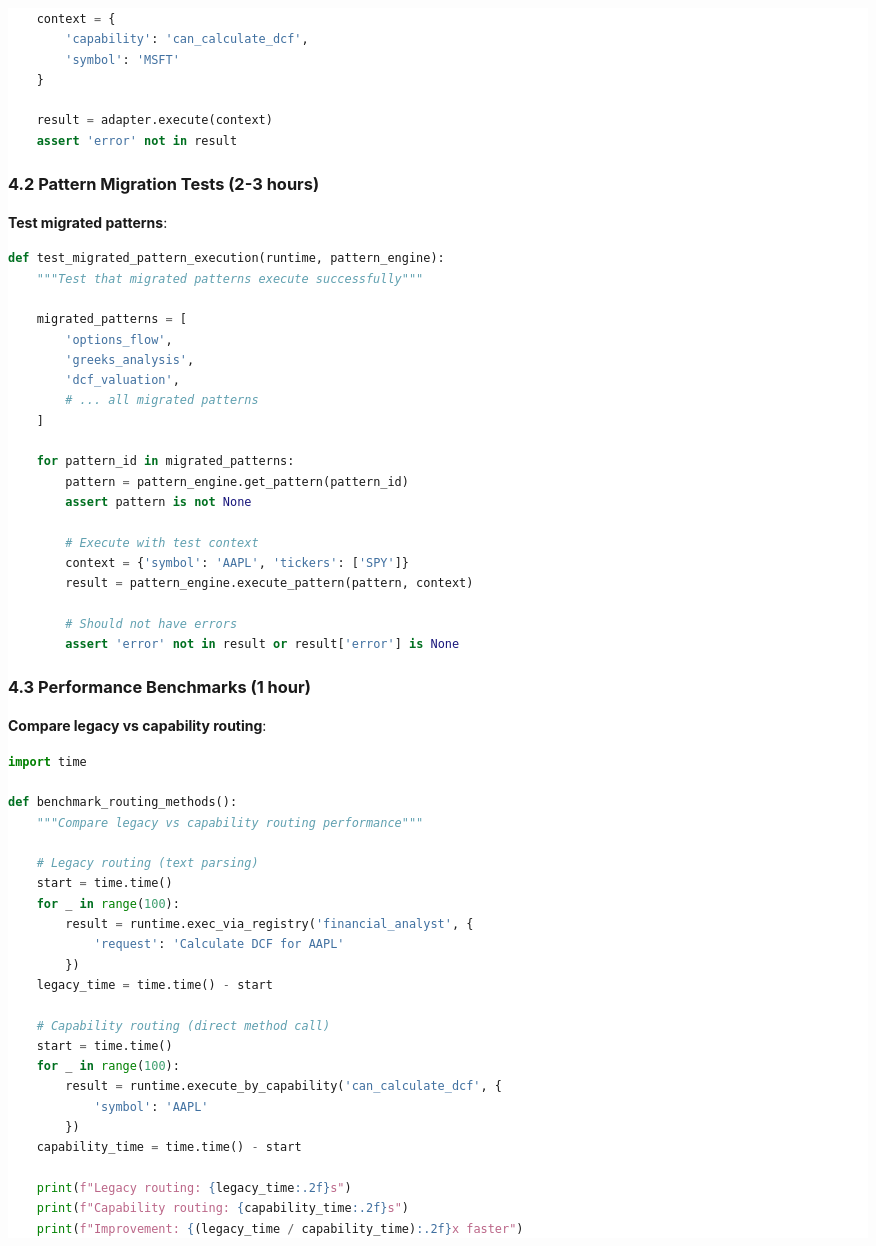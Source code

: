 ```python
    context = {
        'capability': 'can_calculate_dcf',
        'symbol': 'MSFT'
    }

    result = adapter.execute(context)
    assert 'error' not in result
```

### 4.2 Pattern Migration Tests (2-3 hours)

**Test migrated patterns**:
```python
def test_migrated_pattern_execution(runtime, pattern_engine):
    """Test that migrated patterns execute successfully"""

    migrated_patterns = [
        'options_flow',
        'greeks_analysis',
        'dcf_valuation',
        # ... all migrated patterns
    ]

    for pattern_id in migrated_patterns:
        pattern = pattern_engine.get_pattern(pattern_id)
        assert pattern is not None

        # Execute with test context
        context = {'symbol': 'AAPL', 'tickers': ['SPY']}
        result = pattern_engine.execute_pattern(pattern, context)

        # Should not have errors
        assert 'error' not in result or result['error'] is None
```

### 4.3 Performance Benchmarks (1 hour)

**Compare legacy vs capability routing**:
```python
import time

def benchmark_routing_methods():
    """Compare legacy vs capability routing performance"""

    # Legacy routing (text parsing)
    start = time.time()
    for _ in range(100):
        result = runtime.exec_via_registry('financial_analyst', {
            'request': 'Calculate DCF for AAPL'
        })
    legacy_time = time.time() - start

    # Capability routing (direct method call)
    start = time.time()
    for _ in range(100):
        result = runtime.execute_by_capability('can_calculate_dcf', {
            'symbol': 'AAPL'
        })
    capability_time = time.time() - start

    print(f"Legacy routing: {legacy_time:.2f}s")
    print(f"Capability routing: {capability_time:.2f}s")
    print(f"Improvement: {(legacy_time / capability_time):.2f}x faster")
```
